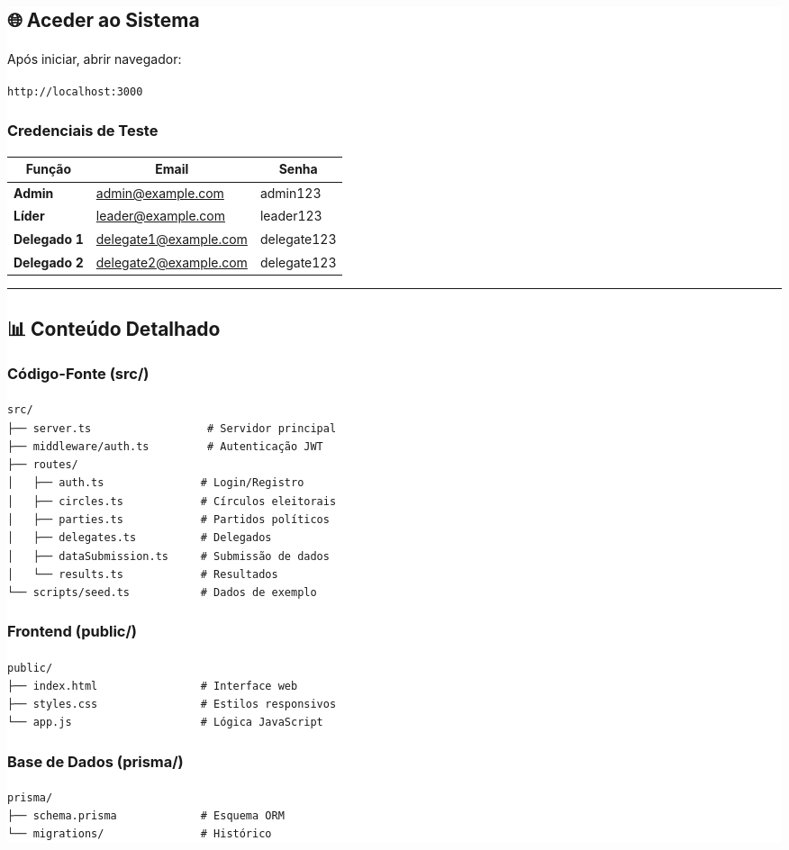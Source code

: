 ## 🌐 Aceder ao Sistema

Após iniciar, abrir navegador:
```
http://localhost:3000
```

### Credenciais de Teste

| Função | Email | Senha |
|--------|-------|-------|
| **Admin** | admin@example.com | admin123 |
| **Líder** | leader@example.com | leader123 |
| **Delegado 1** | delegate1@example.com | delegate123 |
| **Delegado 2** | delegate2@example.com | delegate123 |

---

## 📊 Conteúdo Detalhado

### Código-Fonte (src/)
```
src/
├── server.ts                  # Servidor principal
├── middleware/auth.ts         # Autenticação JWT
├── routes/
│   ├── auth.ts               # Login/Registro
│   ├── circles.ts            # Círculos eleitorais
│   ├── parties.ts            # Partidos políticos
│   ├── delegates.ts          # Delegados
│   ├── dataSubmission.ts     # Submissão de dados
│   └── results.ts            # Resultados
└── scripts/seed.ts           # Dados de exemplo
```

### Frontend (public/)
```
public/
├── index.html                # Interface web
├── styles.css                # Estilos responsivos
└── app.js                    # Lógica JavaScript
```

### Base de Dados (prisma/)
```
prisma/
├── schema.prisma             # Esquema ORM
└── migrations/               # Histórico
```
